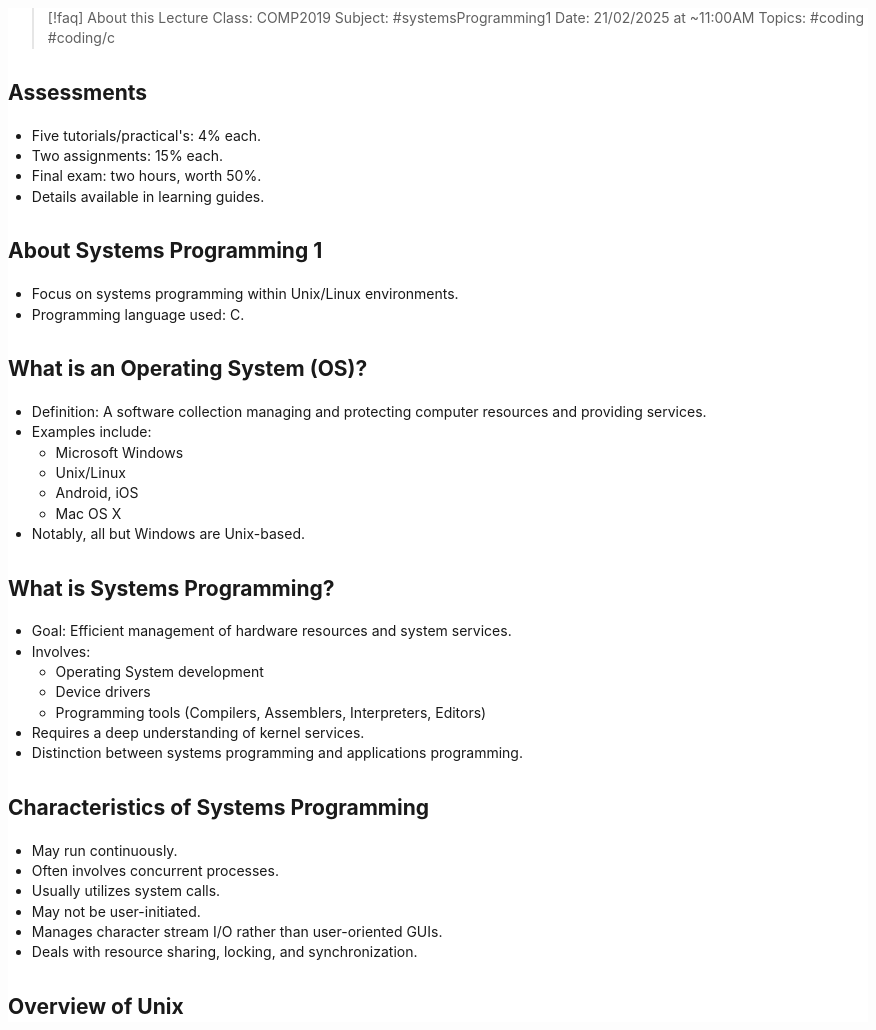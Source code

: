 
> [!faq] About this Lecture
> Class: COMP2019
> Subject: #systemsProgramming1
> Date: 21/02/2025 at ~11:00AM
> Topics: #coding #coding/c

## Assessments

- Five tutorials/practical's: 4% each.
- Two assignments: 15% each.
- Final exam: two hours, worth 50%.
- Details available in learning guides.

## About Systems Programming 1

- Focus on systems programming within Unix/Linux environments.
- Programming language used: C.

## What is an Operating System (OS)?

- Definition: A software collection managing and protecting computer resources and providing services.
- Examples include:
    - Microsoft Windows
    - Unix/Linux
    - Android, iOS
    - Mac OS X
- Notably, all but Windows are Unix-based.

## What is Systems Programming?

- Goal: Efficient management of hardware resources and system services.
- Involves:
    - Operating System development
    - Device drivers
    - Programming tools (Compilers, Assemblers, Interpreters, Editors)
- Requires a deep understanding of kernel services.
- Distinction between systems programming and applications programming.

## Characteristics of Systems Programming

- May run continuously.
- Often involves concurrent processes.
- Usually utilizes system calls.
- May not be user-initiated.
- Manages character stream I/O rather than user-oriented GUIs.
- Deals with resource sharing, locking, and synchronization.

## Overview of Unix
